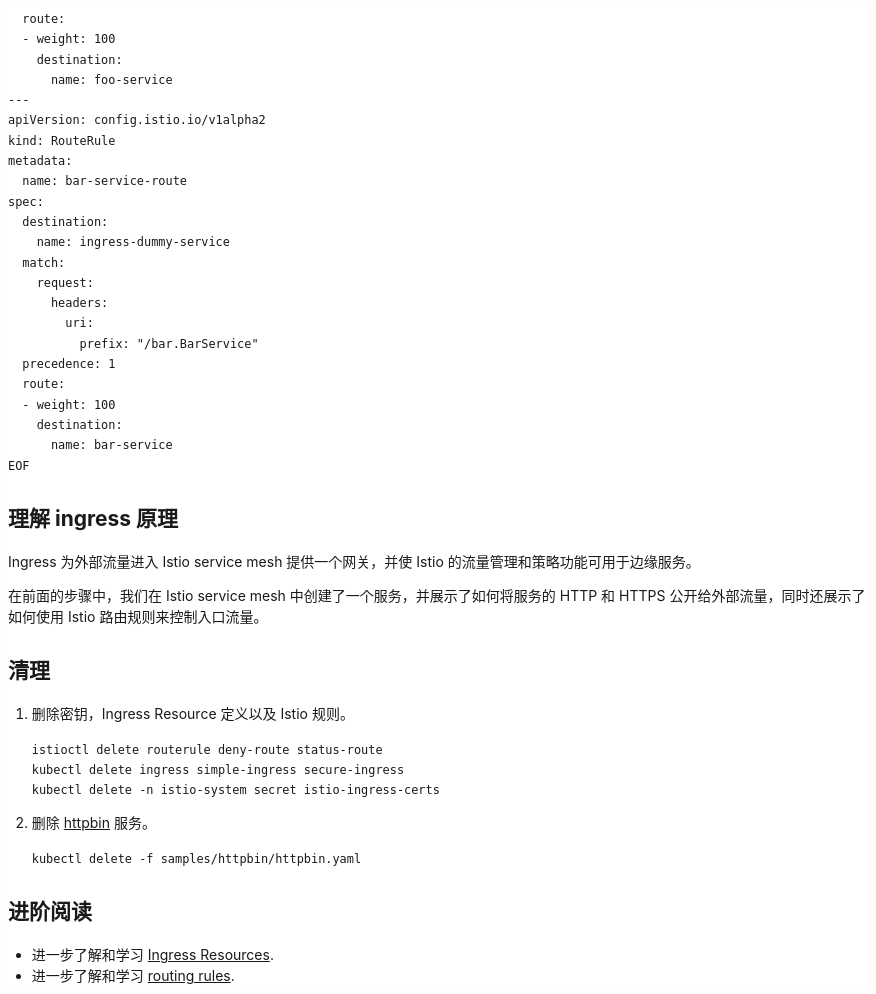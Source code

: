    ```console
     route:
     - weight: 100
       destination:
         name: foo-service
   ---
   apiVersion: config.istio.io/v1alpha2
   kind: RouteRule
   metadata:
     name: bar-service-route
   spec:
     destination:
       name: ingress-dummy-service
     match:
       request:
         headers:
           uri:
             prefix: "/bar.BarService"
     precedence: 1
     route:
     - weight: 100
       destination:
         name: bar-service
   EOF
   ```

## 理解 ingress 原理

Ingress 为外部流量进入 Istio service mesh 提供一个网关，并使 Istio 的流量管理和策略功能可用于边缘服务。

在前面的步骤中，我们在 Istio service mesh 中创建了一个服务，并展示了如何将服务的 HTTP 和 HTTPS 公开给外部流量，同时还展示了如何使用 Istio 路由规则来控制入口流量。

## 清理

1. 删除密钥，Ingress Resource 定义以及 Istio 规则。

   ```console
   istioctl delete routerule deny-route status-route
   kubectl delete ingress simple-ingress secure-ingress 
   kubectl delete -n istio-system secret istio-ingress-certs
   ```

2. 删除 [httpbin](https://github.com/istio/istio/tree/master/samples/httpbin)  服务。

   ```console
   kubectl delete -f samples/httpbin/httpbin.yaml
   ```

## 进阶阅读

* 进一步了解和学习  [Ingress Resources](https://kubernetes.io/docs/concepts/services-networking/ingress/).
* 进一步了解和学习  [routing rules](../../concepts/traffic-management/rules-configuration.md).